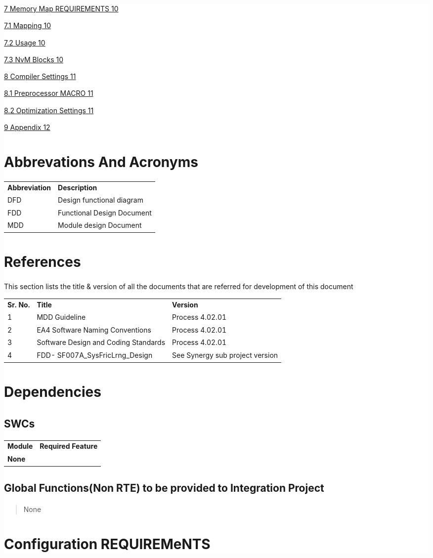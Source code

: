 
[7 Memory Map REQUIREMENTS 10](#memory-map-requirements)

[7.1 Mapping 10](#mapping)

[7.2 Usage 10](#usage)

[7.3 NvM Blocks 10](#nvm-blocks)

[8 Compiler Settings 11](#compiler-settings)

[8.1 Preprocessor MACRO 11](#preprocessor-macro)

[8.2 Optimization Settings 11](#optimization-settings)

[9 Appendix 12](#appendix)

# Abbrevations And Acronyms

|                  |                            |
|------------------|----------------------------|
| **Abbreviation** | **Description**            |
| DFD              | Design functional diagram  |
| FDD              | Functional Design Document |
| MDD              | Module design Document     |

# References

This section lists the title & version of all the documents that are
referred for development of this document

|             |                                      |                                 |
|----------|-------------------------------------------|--------------------|
| **Sr. No.** | **Title**                            | **Version**                     |
| 1           | MDD Guideline                        | Process 4.02.01                 |
| 2           | EA4 Software Naming Conventions      | Process 4.02.01                 |
| 3           | Software Design and Coding Standards | Process 4.02.01                 |
| 4           | FDD- SF007A_SysFricLrng_Design       | See Synergy sub project version |

# Dependencies

## SWCs

|            |                      |
|------------|----------------------|
| **Module** | **Required Feature** |
| **None**   |                      |

## Global Functions(Non RTE) to be provided to Integration Project

> None

# Configuration REQUIREMeNTS
